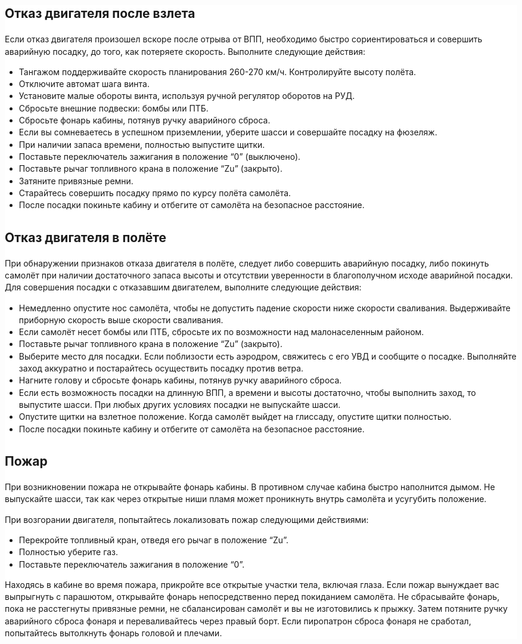 ## Отказ двигателя после взлета

Если отказ двигателя произошел вскоре после отрыва от ВПП, необходимо быстро
сориентироваться и совершить аварийную посадку, до того, как потеряете скорость. Выполните
следующие действия:

- Тангажом поддерживайте скорость планирования 260-270 км/ч. Контролируйте высоту полёта.
- Отключите автомат шага винта.
- Установите малые обороты винта, используя ручной регулятор оборотов на РУД.
- Сбросьте внешние подвески: бомбы или ПТБ.
- Сбросьте фонарь кабины, потянув ручку аварийного сброса.
- Если вы сомневаетесь в успешном приземлении, уберите шасси и совершайте посадку на фюзеляж.
- При наличии запаса времени, полностью выпустите щитки.
- Поставьте переключатель зажигания в положение “0” (выключено).
- Поставьте рычаг топливного крана в положение “Zu” (закрыто).
- Затяните привязные ремни.
- Старайтесь совершить посадку прямо по курсу полёта самолёта.
- После посадки покиньте кабину и отбегите от самолёта на безопасное расстояние.

## Отказ двигателя в полёте

При обнаружении признаков отказа двигателя в полёте, следует либо совершить аварийную
посадку, либо покинуть самолёт при наличии достаточного запаса высоты и отсутствии
уверенности в благополучном исходе аварийной посадки. Для совершения посадки с
отказавшим двигателем, выполните следующие действия:

- Немедленно опустите нос самолёта, чтобы не допустить падение скорости ниже скорости сваливания. Выдерживайте приборную скорость выше скорости сваливания.
- Если самолёт несет бомбы или ПТБ, сбросьте их по возможности над малонаселенным районом.
- Поставьте рычаг топливного крана в положение “Zu” (закрыто).
- Выберите место для посадки. Если поблизости есть аэродром, свяжитесь с его УВД и сообщите о посадке. Выполняйте заход аккуратно и постарайтесь осуществить посадку против ветра.
- Нагните голову и сбросьте фонарь кабины, потянув ручку аварийного сброса.
- Если есть возможность посадки на длинную ВПП, а времени и высоты достаточно, чтобы выполнить заход, то выпустите шасси. При любых других условиях посадки не выпускайте шасси.
- Опустите щитки на взлетное положение. Когда самолёт выйдет на глиссаду, опустите щитки полностью.
- После посадки покиньте кабину и отбегите от самолёта на безопасное расстояние.

## Пожар

При возникновении пожара не открывайте фонарь кабины. В противном случае кабина быстро
наполнится дымом. Не выпускайте шасси, так как через открытые ниши пламя может
проникнуть внутрь самолёта и усугубить положение.

При возгорании двигателя, попытайтесь локализовать пожар следующими действиями:

- Перекройте топливный кран, отведя его рычаг в положение “Zu”.
- Полностью уберите газ.
- Поставьте переключатель зажигания в положение “0”.

Находясь в кабине во время пожара, прикройте все открытые участки тела, включая глаза.
Если пожар вынуждает вас выпрыгнуть с парашютом, открывайте фонарь непосредственно
перед покиданием самолёта. Не сбрасывайте фонарь, пока не расстегнуты привязные ремни,
не сбалансирован самолёт и вы не изготовились к прыжку. Затем потяните ручку аварийного
сброса фонаря и переваливайтесь через правый борт. Если пиропатрон сброса фонаря
не сработал, попытайтесь вытолкнуть фонарь головой и плечами.
